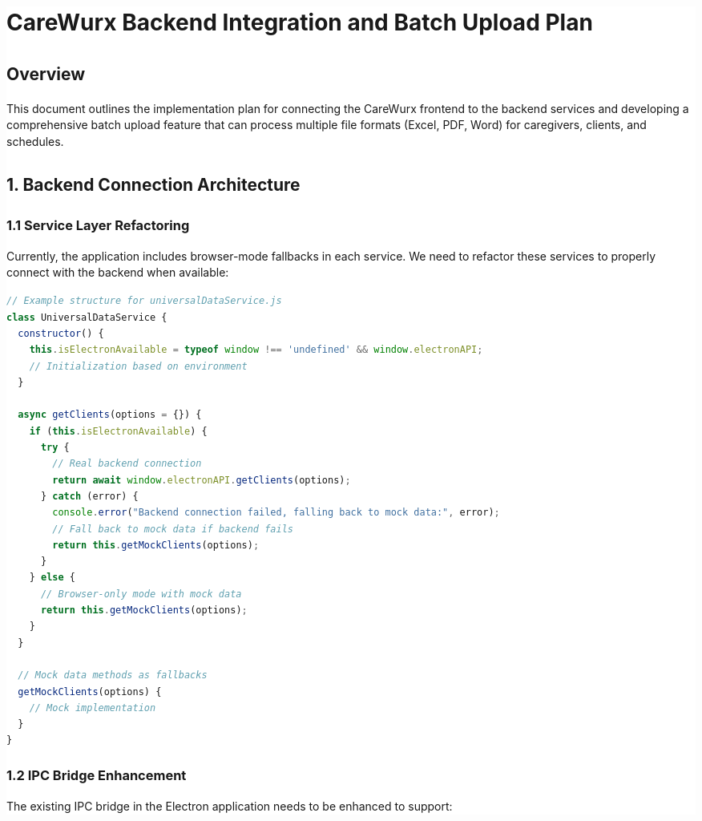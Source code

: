 # CareWurx Backend Integration and Batch Upload Plan

## Overview

This document outlines the implementation plan for connecting the CareWurx frontend to the backend services and developing a comprehensive batch upload feature that can process multiple file formats (Excel, PDF, Word) for caregivers, clients, and schedules.

## 1. Backend Connection Architecture

### 1.1 Service Layer Refactoring

Currently, the application includes browser-mode fallbacks in each service. We need to refactor these services to properly connect with the backend when available:

```javascript
// Example structure for universalDataService.js
class UniversalDataService {
  constructor() {
    this.isElectronAvailable = typeof window !== 'undefined' && window.electronAPI;
    // Initialization based on environment
  }

  async getClients(options = {}) {
    if (this.isElectronAvailable) {
      try {
        // Real backend connection
        return await window.electronAPI.getClients(options);
      } catch (error) {
        console.error("Backend connection failed, falling back to mock data:", error);
        // Fall back to mock data if backend fails
        return this.getMockClients(options);
      }
    } else {
      // Browser-only mode with mock data
      return this.getMockClients(options);
    }
  }

  // Mock data methods as fallbacks
  getMockClients(options) {
    // Mock implementation
  }
}
```

### 1.2 IPC Bridge Enhancement

The existing IPC bridge in the Electron application needs to be enhanced to support:
